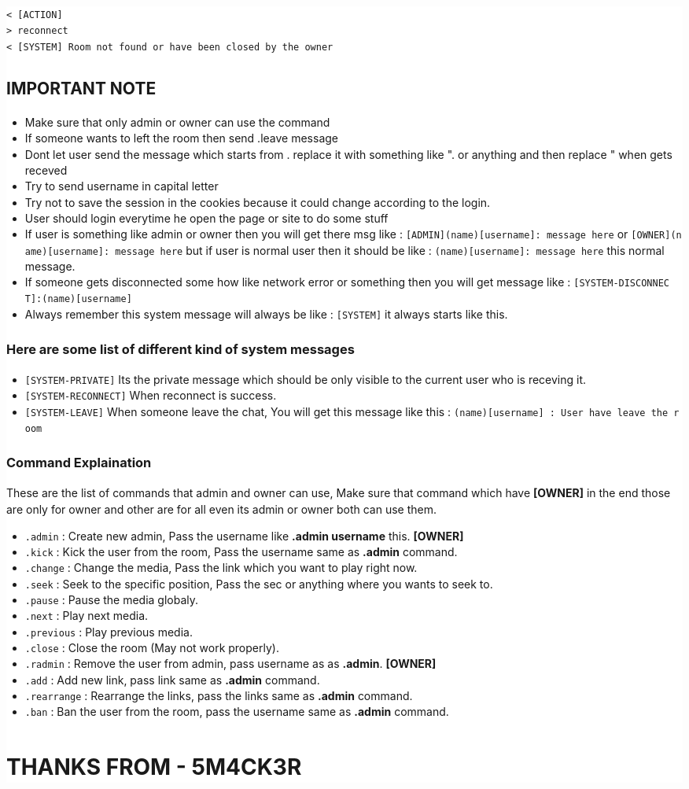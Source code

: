 ```
< [ACTION]
> reconnect
< [SYSTEM] Room not found or have been closed by the owner
```

## IMPORTANT NOTE

- Make sure that only admin or owner can use the command
- If someone wants to left the room then send .leave message
- Dont let user send the message which starts from . replace it with something like ". or anything and then replace " when gets receved
- Try to send username in capital letter
- Try not to save the session in the cookies because it could change according to the login.
- User should login everytime he open the page or site to do some stuff
- If user is something like admin or owner then you will get there msg like : ```[ADMIN](name)[username]: message here``` or ```[OWNER](name)[username]: message here``` but if user is normal user then it should be like : ```(name)[username]: message here``` this normal message.
- If someone gets disconnected some how like network error or something then you will get message like : ```[SYSTEM-DISCONNECT]:(name)[username]```
- Always remember this system message will always be like : ```[SYSTEM]``` it always starts like this.

### Here are some list of different kind of system messages

- ```[SYSTEM-PRIVATE]``` Its the private message which should be only visible to the current user who is receving it.
- ```[SYSTEM-RECONNECT]``` When reconnect is success.
- ```[SYSTEM-LEAVE]``` When someone leave the chat, You will get this message like this : ```(name)[username] : User have leave the room```

### Command Explaination

These are the list of commands that admin and owner can use, Make sure that command which have **[OWNER]** in the end those are only for owner and other are for all even its admin or owner both can use them.

- ```.admin``` : Create new admin, Pass the username like **.admin username** this. **[OWNER]**
- ```.kick``` : Kick the user from the room, Pass the username same as **.admin** command.
- ```.change``` : Change the media, Pass the link which you want to play right now.
- ```.seek``` : Seek to the specific position, Pass the sec or anything where you wants to seek to.
- ```.pause``` : Pause the media globaly.
- ```.next``` : Play next media.
- ```.previous``` : Play previous media.
- ```.close``` : Close the room (May not work properly).
- ```.radmin``` : Remove the user from admin, pass username as as **.admin**. **[OWNER]**
- ```.add``` : Add new link, pass link same as **.admin** command.
- ```.rearrange``` : Rearrange the links, pass the links same as **.admin** command.
- ```.ban``` : Ban the user from the room, pass the username same as **.admin** command.

#
# **THANKS** FROM - 5M4CK3R
